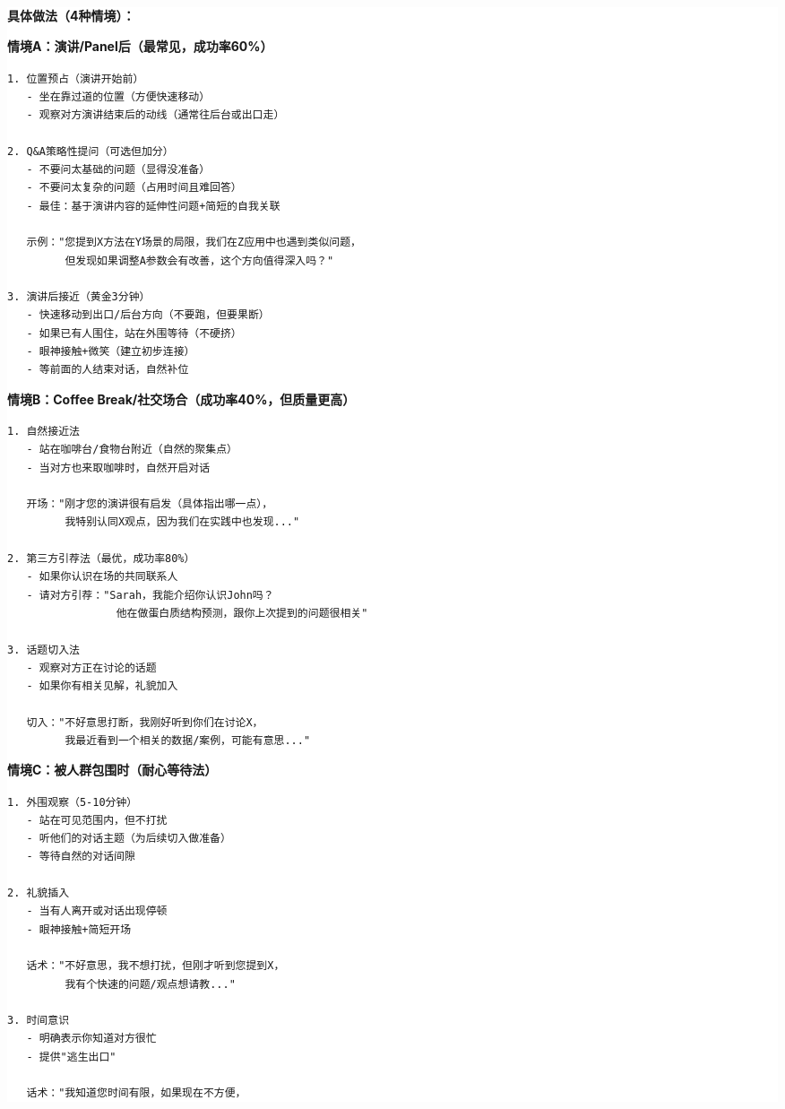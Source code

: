 **具体做法（4种情境）：**

**情境A：演讲/Panel后（最常见，成功率60%）**

```
1. 位置预占（演讲开始前）
   - 坐在靠过道的位置（方便快速移动）
   - 观察对方演讲结束后的动线（通常往后台或出口走）
   
2. Q&A策略性提问（可选但加分）
   - 不要问太基础的问题（显得没准备）
   - 不要问太复杂的问题（占用时间且难回答）
   - 最佳：基于演讲内容的延伸性问题+简短的自我关联
   
   示例："您提到X方法在Y场景的局限，我们在Z应用中也遇到类似问题，
         但发现如果调整A参数会有改善，这个方向值得深入吗？"
   
3. 演讲后接近（黄金3分钟）
   - 快速移动到出口/后台方向（不要跑，但要果断）
   - 如果已有人围住，站在外围等待（不硬挤）
   - 眼神接触+微笑（建立初步连接）
   - 等前面的人结束对话，自然补位
```

**情境B：Coffee Break/社交场合（成功率40%，但质量更高）**

```
1. 自然接近法
   - 站在咖啡台/食物台附近（自然的聚集点）
   - 当对方也来取咖啡时，自然开启对话
   
   开场："刚才您的演讲很有启发（具体指出哪一点），
         我特别认同X观点，因为我们在实践中也发现..."
   
2. 第三方引荐法（最优，成功率80%）
   - 如果你认识在场的共同联系人
   - 请对方引荐："Sarah，我能介绍你认识John吗？
                 他在做蛋白质结构预测，跟你上次提到的问题很相关"
   
3. 话题切入法
   - 观察对方正在讨论的话题
   - 如果你有相关见解，礼貌加入
   
   切入："不好意思打断，我刚好听到你们在讨论X，
         我最近看到一个相关的数据/案例，可能有意思..."
```

**情境C：被人群包围时（耐心等待法）**

```
1. 外围观察（5-10分钟）
   - 站在可见范围内，但不打扰
   - 听他们的对话主题（为后续切入做准备）
   - 等待自然的对话间隙
   
2. 礼貌插入
   - 当有人离开或对话出现停顿
   - 眼神接触+简短开场
   
   话术："不好意思，我不想打扰，但刚才听到您提到X，
         我有个快速的问题/观点想请教..."
   
3. 时间意识
   - 明确表示你知道对方很忙
   - 提供"逃生出口"
   
   话术："我知道您时间有限，如果现在不方便，
```